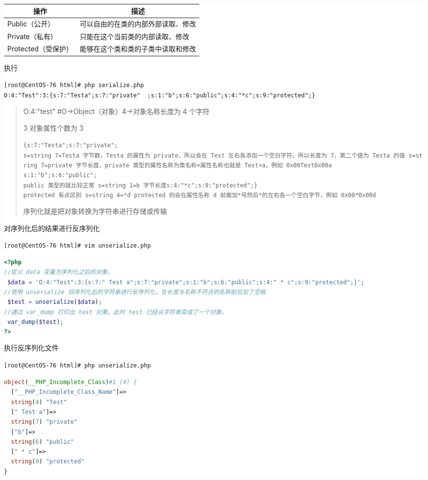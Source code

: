 | 操作                | 描述                               |
| ------------------- | ---------------------------------- |
| Public（公开）      | 可以自由的在类的内部外部读取、修改 |
| Private（私有）     | 只能在这个当前类的内部读取、修改   |
| Protected（受保护） | 能够在这个类和类的子类中读取和修改 |

执行

```
[root@CentOS-76 html]# php serialize.php
O:4:"Test":3:{s:7:"Testa";s:7:"private"  ;s:1:"b";s:6:"public";s:4:"*c";s:9:"protected";}
```

> O:4:"test" #O→Object（对象）4→对象名称长度为 4 个字符
>
> 3 对象属性个数为 3
>
> ```
> {s:7:"Testa";s:7:"private";
> s=string 7=Testa 字节数，Testa 的属性为 private，所以会在 Test 左右各添加一个空白字符，所以长度为 7，第二个值为 Testa 的值 s=string 7=private 字节长度，private 类型的属性名称为类名称+属性名称也就是 Test+a，例如 0x00Test0x00a
> s:1:"b";s:6:"public";
> public 类型的就比较正常 s=string 1=b 字节长度s:4:"*c";s:9:"protected";}
> protected 有点区别 s=string 4=*d protected 则会在属性名称 d 前面加*号然后*的左右各一个空白字节，例如 0x00*0x00d
> ```
>
> 序列化就是把对象转换为字符串进行存储或传输

对序列化后的结果进行反序列化

```
[root@CentOS-76 html]# vim unserialize.php
```

```php
<?php
//定义 data 变量为序列化之后的对象。
 $data = 'O:4:"Test":3:{s:7:" Test a";s:7:"private";s:1:"b";s:6:"public";s:4:" * c";s:9:"protected";}';
//使用 unserialize 将序列化后的字符串进行反序列化，在长度与名称不符合的名称前后加了空格
 $test = unserialize($data);
//通过 var_dump 打印出 test 对象。此时 test 已经从字符串变成了一个对象。
 var_dump($test);
?>
```

执行反序列化文件

```
[root@CentOS-76 html]# php unserialize.php
```

```php
object(__PHP_Incomplete_Class)#1 (4) {
  ["__PHP_Incomplete_Class_Name"]=>
  string(4) "Test"
  [" Test a"]=>
  string(7) "private"
  ["b"]=>
  string(6) "public"
  [" * c"]=>
  string(9) "protected"
}
```
